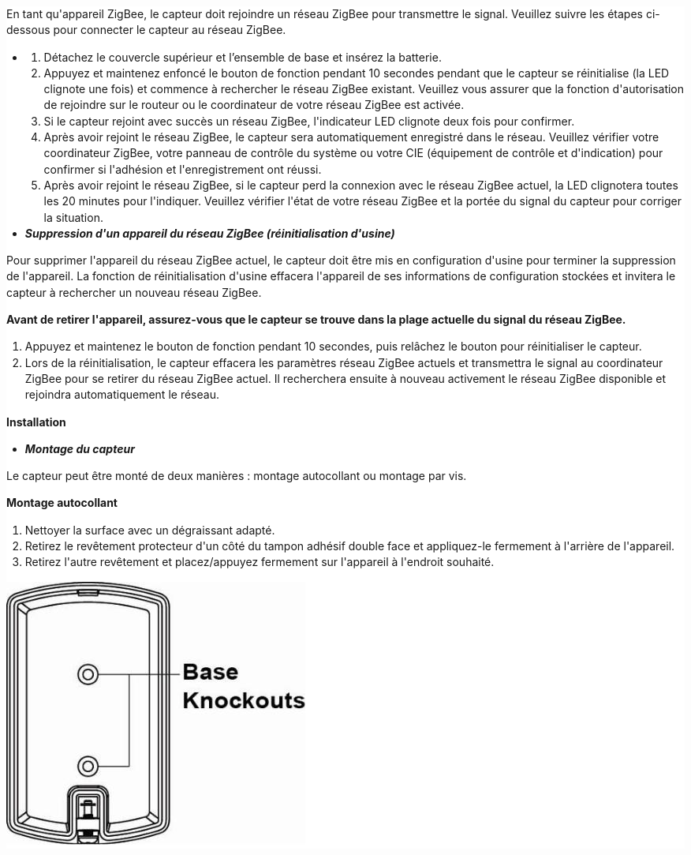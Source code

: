 En tant qu'appareil ZigBee, le capteur doit rejoindre un réseau ZigBee pour transmettre le signal. Veuillez suivre les étapes ci-dessous pour connecter le capteur au réseau ZigBee.

-   1.  Détachez le couvercle supérieur et l’ensemble de base et insérez la batterie.
    2.  Appuyez et maintenez enfoncé le bouton de fonction pendant 10 secondes pendant que le capteur se réinitialise (la LED clignote une fois) et commence à rechercher le réseau ZigBee existant. Veuillez vous assurer que la fonction d'autorisation de rejoindre sur le routeur ou le coordinateur de votre réseau ZigBee est activée.
    3.  Si le capteur rejoint avec succès un réseau ZigBee, l'indicateur LED clignote deux fois pour confirmer.
    4.  Après avoir rejoint le réseau ZigBee, le capteur sera automatiquement enregistré dans le réseau. Veuillez vérifier votre coordinateur ZigBee, votre panneau de contrôle du système ou votre CIE (équipement de contrôle et d'indication) pour confirmer si l'adhésion et l'enregistrement ont réussi.
    5.  Après avoir rejoint le réseau ZigBee, si le capteur perd la connexion avec le réseau ZigBee actuel, la LED clignotera toutes les 20 minutes pour l'indiquer. Veuillez vérifier l'état de votre réseau ZigBee et la portée du signal du capteur pour corriger la situation.
-   _**Suppression d'un appareil du réseau ZigBee (réinitialisation d'usine)**_

Pour supprimer l'appareil du réseau ZigBee actuel, le capteur doit être mis en configuration d'usine pour terminer la suppression de l'appareil. La fonction de réinitialisation d'usine effacera l'appareil de ses informations de configuration stockées et invitera le capteur à rechercher un nouveau réseau ZigBee.

**Avant de retirer l'appareil, assurez-vous que le capteur se trouve dans la plage actuelle du signal du réseau ZigBee.**

1.  Appuyez et maintenez le bouton de fonction pendant 10 secondes, puis relâchez le bouton pour réinitialiser le capteur.
2.  Lors de la réinitialisation, le capteur effacera les paramètres réseau ZigBee actuels et transmettra le signal au coordinateur ZigBee pour se retirer du réseau ZigBee actuel. Il recherchera ensuite à nouveau activement le réseau ZigBee disponible et rejoindra automatiquement le réseau.

**Installation**

-   _**Montage du capteur**_

Le capteur peut être monté de deux manières : montage autocollant ou montage par vis.

**Montage autocollant**

1.  Nettoyer la surface avec un dégraissant adapté.
2.  Retirez le revêtement protecteur d'un côté du tampon adhésif double face et appliquez-le fermement à l'arrière de l'appareil.
3.  Retirez l'autre revêtement et placez/appuyez fermement sur l'appareil à l'endroit souhaité.

![](<.gitbook/assets/1 (65).jpeg>)
